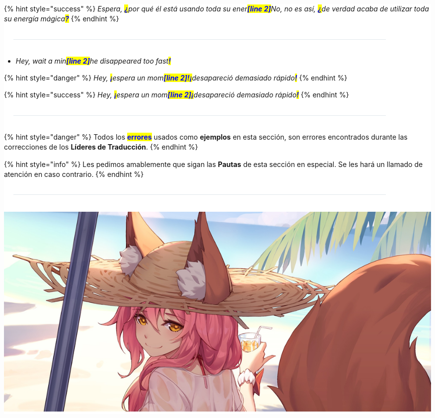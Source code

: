 {% hint style="success" %}
_Espera, <mark style="color:blue;">**¿**</mark>por qué él está usando toda su ener<mark style="color:blue;">**\[line 2]**</mark>No, no es así, <mark style="color:blue;">**¿**</mark>de verdad acaba de utilizar toda su energía mágica<mark style="color:blue;">**?**</mark>_
{% endhint %}

![](<../.gitbook/assets/Line2 (7).png>)

* _Hey, wait a min<mark style="color:blue;">**\[line 2]**</mark>he disappeared too fast<mark style="color:blue;">**!**</mark>_

{% hint style="danger" %}
_Hey, <mark style="color:blue;">**¡**</mark>espera un mom<mark style="color:blue;">**\[line 2]!¡**</mark>desapareció demasiado rápido<mark style="color:blue;">**!**</mark>_
{% endhint %}

{% hint style="success" %}
_Hey, <mark style="color:blue;">**¡**</mark>espera un mom<mark style="color:blue;">**\[line 2]¡**</mark>desapareció demasiado rápido<mark style="color:blue;">**!**</mark>_
{% endhint %}

![](<../.gitbook/assets/Line2 (3).png>)



{% hint style="danger" %}
Todos los <mark style="color:blue;">**errores**</mark> usados como **ejemplos** en esta sección, son errores encontrados durante las correcciones de los **Líderes de Traducción**.
{% endhint %}

{% hint style="info" %}
Les pedimos amablemente que sigan las **Pautas** de esta sección en especial. Se les hará un llamado de atención en caso contrario.
{% endhint %}

![](<../.gitbook/assets/Line2 (7).png>)

![](<../.gitbook/assets/Tamamo 01.jpg>)
